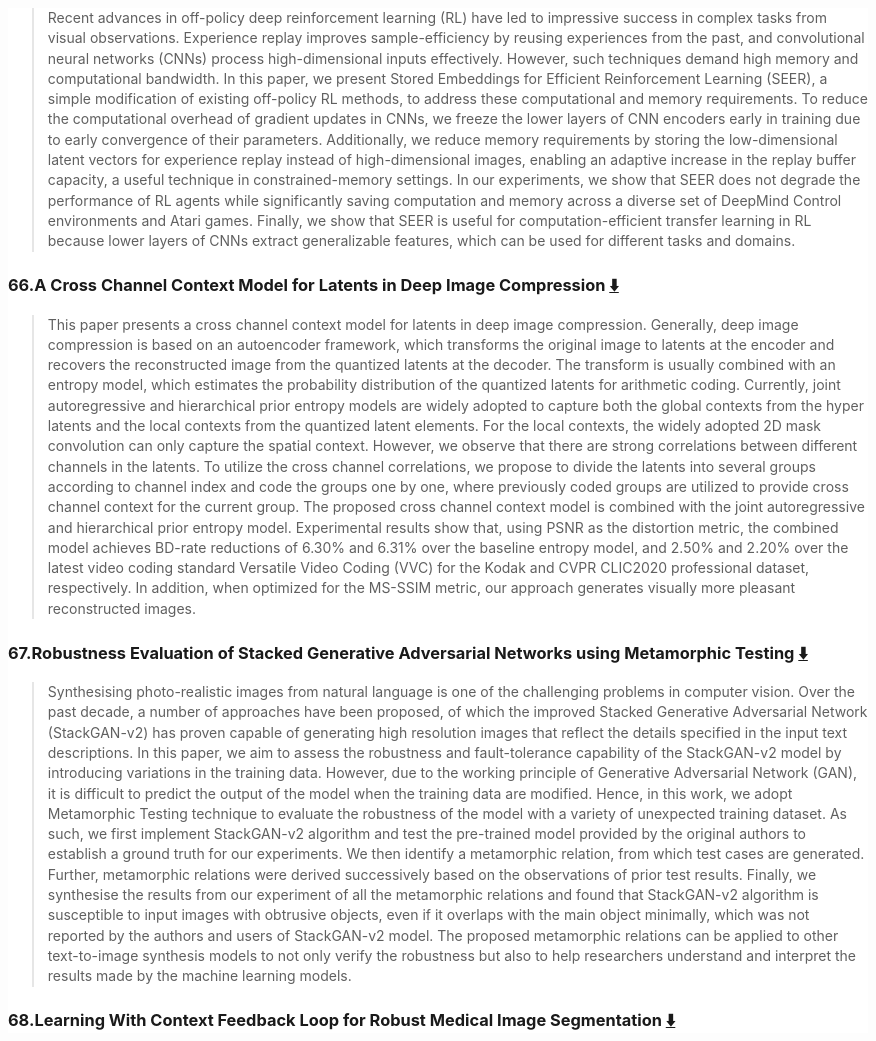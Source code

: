 >  Recent advances in off-policy deep reinforcement learning (RL) have led to impressive success in complex tasks from visual observations. Experience replay improves sample-efficiency by reusing experiences from the past, and convolutional neural networks (CNNs) process high-dimensional inputs effectively. However, such techniques demand high memory and computational bandwidth. In this paper, we present Stored Embeddings for Efficient Reinforcement Learning (SEER), a simple modification of existing off-policy RL methods, to address these computational and memory requirements. To reduce the computational overhead of gradient updates in CNNs, we freeze the lower layers of CNN encoders early in training due to early convergence of their parameters. Additionally, we reduce memory requirements by storing the low-dimensional latent vectors for experience replay instead of high-dimensional images, enabling an adaptive increase in the replay buffer capacity, a useful technique in constrained-memory settings. In our experiments, we show that SEER does not degrade the performance of RL agents while significantly saving computation and memory across a diverse set of DeepMind Control environments and Atari games. Finally, we show that SEER is useful for computation-efficient transfer learning in RL because lower layers of CNNs extract generalizable features, which can be used for different tasks and domains.      
### 66.A Cross Channel Context Model for Latents in Deep Image Compression  [ :arrow_down: ](https://arxiv.org/pdf/2103.02884.pdf)
>  This paper presents a cross channel context model for latents in deep image compression. Generally, deep image compression is based on an autoencoder framework, which transforms the original image to latents at the encoder and recovers the reconstructed image from the quantized latents at the decoder. The transform is usually combined with an entropy model, which estimates the probability distribution of the quantized latents for arithmetic coding. Currently, joint autoregressive and hierarchical prior entropy models are widely adopted to capture both the global contexts from the hyper latents and the local contexts from the quantized latent elements. For the local contexts, the widely adopted 2D mask convolution can only capture the spatial context. However, we observe that there are strong correlations between different channels in the latents. To utilize the cross channel correlations, we propose to divide the latents into several groups according to channel index and code the groups one by one, where previously coded groups are utilized to provide cross channel context for the current group. The proposed cross channel context model is combined with the joint autoregressive and hierarchical prior entropy model. Experimental results show that, using PSNR as the distortion metric, the combined model achieves BD-rate reductions of 6.30% and 6.31% over the baseline entropy model, and 2.50% and 2.20% over the latest video coding standard Versatile Video Coding (VVC) for the Kodak and CVPR CLIC2020 professional dataset, respectively. In addition, when optimized for the MS-SSIM metric, our approach generates visually more pleasant reconstructed images.      
### 67.Robustness Evaluation of Stacked Generative Adversarial Networks using Metamorphic Testing  [ :arrow_down: ](https://arxiv.org/pdf/2103.02870.pdf)
>  Synthesising photo-realistic images from natural language is one of the challenging problems in computer vision. Over the past decade, a number of approaches have been proposed, of which the improved Stacked Generative Adversarial Network (StackGAN-v2) has proven capable of generating high resolution images that reflect the details specified in the input text descriptions. In this paper, we aim to assess the robustness and fault-tolerance capability of the StackGAN-v2 model by introducing variations in the training data. However, due to the working principle of Generative Adversarial Network (GAN), it is difficult to predict the output of the model when the training data are modified. Hence, in this work, we adopt Metamorphic Testing technique to evaluate the robustness of the model with a variety of unexpected training dataset. As such, we first implement StackGAN-v2 algorithm and test the pre-trained model provided by the original authors to establish a ground truth for our experiments. We then identify a metamorphic relation, from which test cases are generated. Further, metamorphic relations were derived successively based on the observations of prior test results. Finally, we synthesise the results from our experiment of all the metamorphic relations and found that StackGAN-v2 algorithm is susceptible to input images with obtrusive objects, even if it overlaps with the main object minimally, which was not reported by the authors and users of StackGAN-v2 model. The proposed metamorphic relations can be applied to other text-to-image synthesis models to not only verify the robustness but also to help researchers understand and interpret the results made by the machine learning models.      
### 68.Learning With Context Feedback Loop for Robust Medical Image Segmentation  [ :arrow_down: ](https://arxiv.org/pdf/2103.02844.pdf)